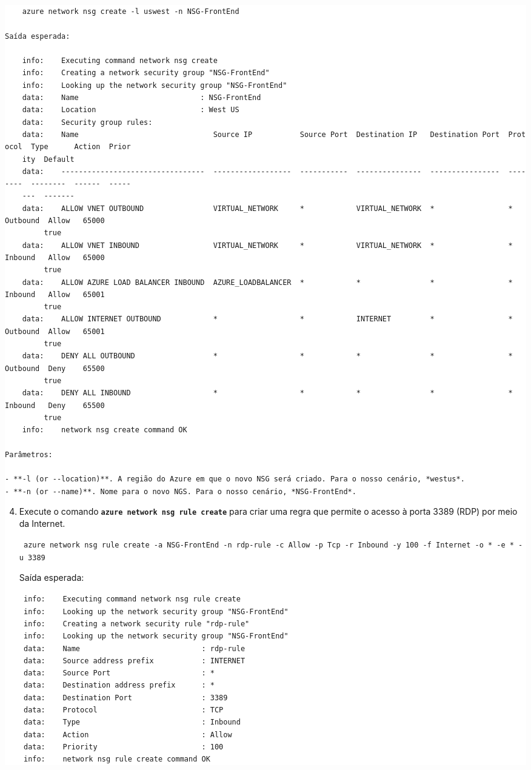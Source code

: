 		azure network nsg create -l uswest -n NSG-FrontEnd

	Saída esperada:

		info:    Executing command network nsg create
		info:    Creating a network security group "NSG-FrontEnd"
		info:    Looking up the network security group "NSG-FrontEnd"
		data:    Name                            : NSG-FrontEnd
		data:    Location                        : West US
		data:    Security group rules:
		data:    Name                               Source IP           Source Port  Destination IP   Destination Port  Protocol  Type      Action  Prior
		ity  Default
		data:    ---------------------------------  ------------------  -----------  ---------------  ----------------  --------  --------  ------  -----
		---  -------
		data:    ALLOW VNET OUTBOUND                VIRTUAL_NETWORK     *            VIRTUAL_NETWORK  *                 *         Outbound  Allow   65000
		     true   
		data:    ALLOW VNET INBOUND                 VIRTUAL_NETWORK     *            VIRTUAL_NETWORK  *                 *         Inbound   Allow   65000
		     true   
		data:    ALLOW AZURE LOAD BALANCER INBOUND  AZURE_LOADBALANCER  *            *                *                 *         Inbound   Allow   65001
		     true   
		data:    ALLOW INTERNET OUTBOUND            *                   *            INTERNET         *                 *         Outbound  Allow   65001
		     true   
		data:    DENY ALL OUTBOUND                  *                   *            *                *                 *         Outbound  Deny    65500
		     true   
		data:    DENY ALL INBOUND                   *                   *            *                *                 *         Inbound   Deny    65500
		     true   
		info:    network nsg create command OK

	Parâmetros:

	- **-l (or --location)**. A região do Azure em que o novo NSG será criado. Para o nosso cenário, *westus*.
	- **-n (or --name)**. Nome para o novo NGS. Para o nosso cenário, *NSG-FrontEnd*.

4. Execute o comando **`azure network nsg rule create`** para criar uma regra que permite o acesso à porta 3389 (RDP) por meio da Internet.

		azure network nsg rule create -a NSG-FrontEnd -n rdp-rule -c Allow -p Tcp -r Inbound -y 100 -f Internet -o * -e * -u 3389

	Saída esperada:

		info:    Executing command network nsg rule create
		info:    Looking up the network security group "NSG-FrontEnd"
		info:    Creating a network security rule "rdp-rule"
		info:    Looking up the network security group "NSG-FrontEnd"
		data:    Name                            : rdp-rule
		data:    Source address prefix           : INTERNET
		data:    Source Port                     : *
		data:    Destination address prefix      : *
		data:    Destination Port                : 3389
		data:    Protocol                        : TCP
		data:    Type                            : Inbound
		data:    Action                          : Allow
		data:    Priority                        : 100
		info:    network nsg rule create command OK
